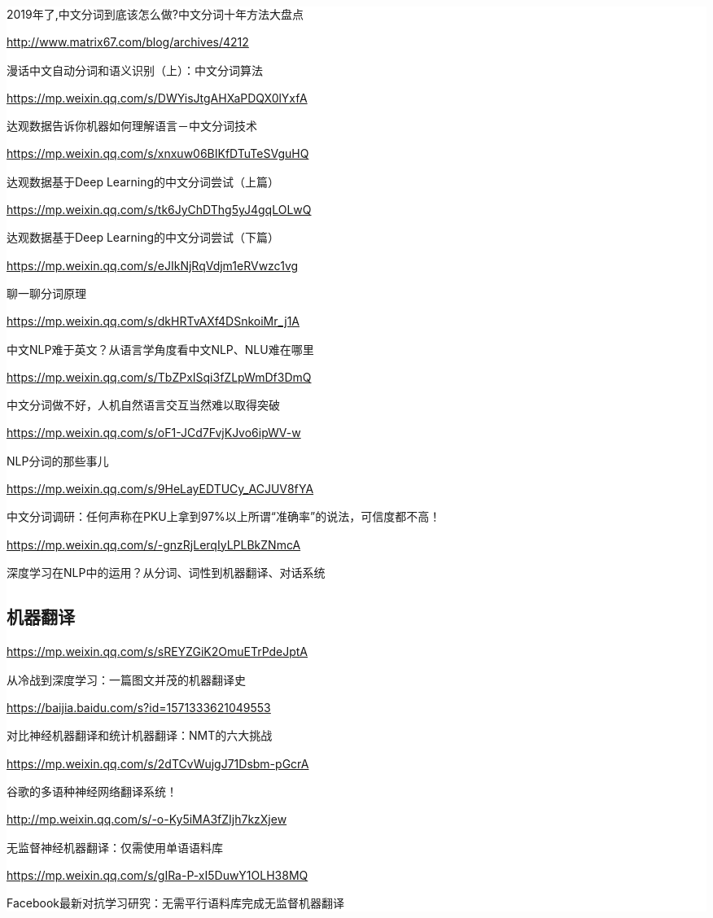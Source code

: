 2019年了,中文分词到底该怎么做?中文分词十年方法大盘点

http://www.matrix67.com/blog/archives/4212

漫话中文自动分词和语义识别（上）：中文分词算法

https://mp.weixin.qq.com/s/DWYisJtgAHXaPDQX0lYxfA

达观数据告诉你机器如何理解语言－中文分词技术

https://mp.weixin.qq.com/s/xnxuw06BIKfDTuTeSVguHQ

达观数据基于Deep Learning的中文分词尝试（上篇）

https://mp.weixin.qq.com/s/tk6JyChDThg5yJ4gqLOLwQ

达观数据基于Deep Learning的中文分词尝试（下篇）

https://mp.weixin.qq.com/s/eJIkNjRqVdjm1eRVwzc1vg

聊一聊分词原理

https://mp.weixin.qq.com/s/dkHRTvAXf4DSnkoiMr_j1A

中文NLP难于英文？从语言学角度看中文NLP、NLU难在哪里

https://mp.weixin.qq.com/s/TbZPxISqi3fZLpWmDf3DmQ

中文分词做不好，人机自然语言交互当然难以取得突破

https://mp.weixin.qq.com/s/oF1-JCd7FvjKJvo6ipWV-w

NLP分词的那些事儿

https://mp.weixin.qq.com/s/9HeLayEDTUCy_ACJUV8fYA

中文分词调研：任何声称在PKU上拿到97%以上所谓“准确率”的说法，可信度都不高！

https://mp.weixin.qq.com/s/-gnzRjLerqIyLPLBkZNmcA

深度学习在NLP中的运用？从分词、词性到机器翻译、对话系统

## 机器翻译

https://mp.weixin.qq.com/s/sREYZGiK2OmuETrPdeJptA

从冷战到深度学习：一篇图文并茂的机器翻译史

https://baijia.baidu.com/s?id=1571333621049553

对比神经机器翻译和统计机器翻译：NMT的六大挑战

https://mp.weixin.qq.com/s/2dTCvWujgJ71Dsbm-pGcrA

谷歌的多语种神经网络翻译系统！

http://mp.weixin.qq.com/s/-o-Ky5iMA3fZIjh7kzXjew

无监督神经机器翻译：仅需使用单语语料库

https://mp.weixin.qq.com/s/gIRa-P-xI5DuwY1OLH38MQ

Facebook最新对抗学习研究：无需平行语料库完成无监督机器翻译
